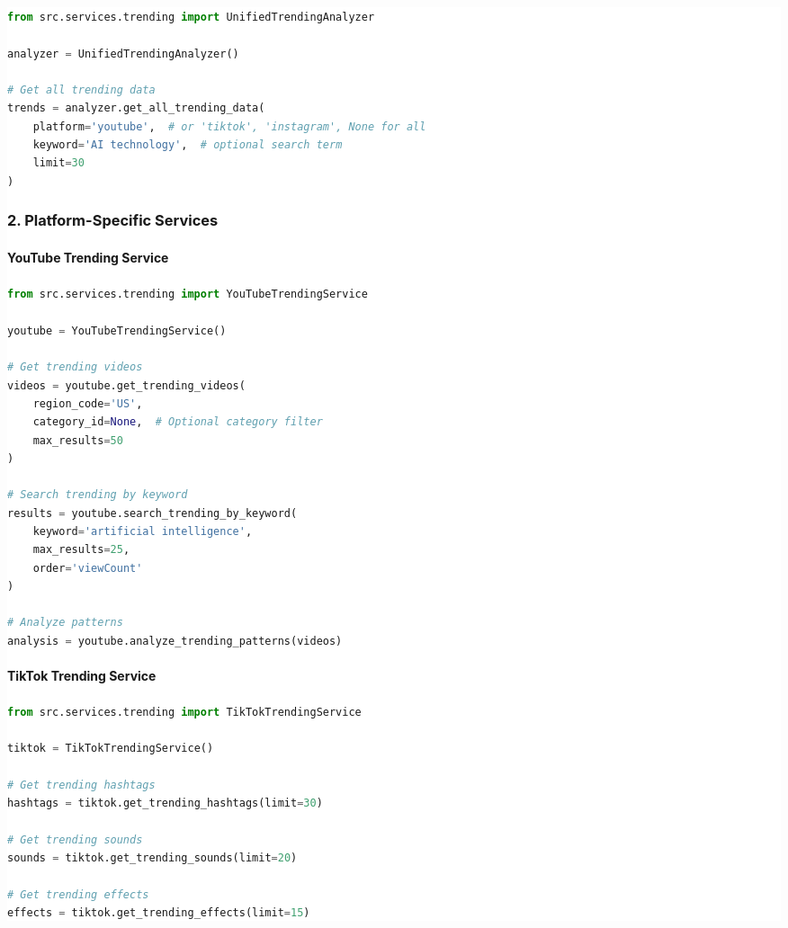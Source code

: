 ```python
from src.services.trending import UnifiedTrendingAnalyzer

analyzer = UnifiedTrendingAnalyzer()

# Get all trending data
trends = analyzer.get_all_trending_data(
    platform='youtube',  # or 'tiktok', 'instagram', None for all
    keyword='AI technology',  # optional search term
    limit=30
)
```

### 2. Platform-Specific Services

#### YouTube Trending Service
```python
from src.services.trending import YouTubeTrendingService

youtube = YouTubeTrendingService()

# Get trending videos
videos = youtube.get_trending_videos(
    region_code='US',
    category_id=None,  # Optional category filter
    max_results=50
)

# Search trending by keyword
results = youtube.search_trending_by_keyword(
    keyword='artificial intelligence',
    max_results=25,
    order='viewCount'
)

# Analyze patterns
analysis = youtube.analyze_trending_patterns(videos)
```

#### TikTok Trending Service
```python
from src.services.trending import TikTokTrendingService

tiktok = TikTokTrendingService()

# Get trending hashtags
hashtags = tiktok.get_trending_hashtags(limit=30)

# Get trending sounds
sounds = tiktok.get_trending_sounds(limit=20)

# Get trending effects
effects = tiktok.get_trending_effects(limit=15)
```
